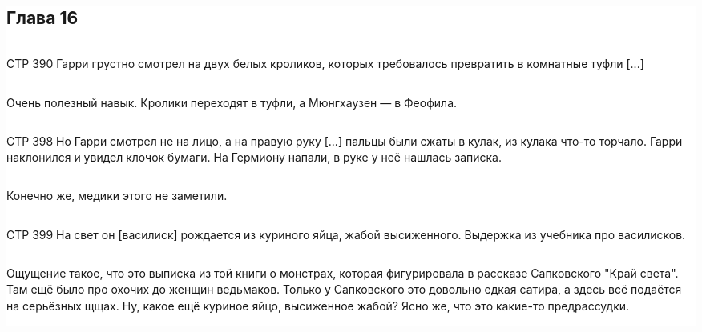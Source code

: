   <h2 id="chapter-16" class="mt-1 chapter-title">Глава 16</h2>

  <section class="row" id="page-390">
    <div class="column">
      <p class="text">
        <span class="page-num">СТР 390</span>
        Гарри грустно смотрел на двух белых кроликов, которых требовалось превратить в комнатные туфли [...]
      </p>
    </div>
    <div class="column column-60">
      <p class="comment">
        Очень полезный навык. Кролики переходят в туфли, а Мюнгхаузен &mdash; в Феофила.
      </p>
    </div>
  </section>

  <section class="row" id="page-398">
    <div class="column">
      <p class="text">
        <span class="page-num">СТР 398</span>
        Но Гарри смотрел не на лицо, а на правую руку [...] пальцы были сжаты в кулак, из кулака что-то торчало. Гарри наклонился и увидел клочок бумаги.
        <span class="explanation">
          На Гермиону напали, в руке у неё нашлась записка.
        </span>
      </p>
    </div>
    <div class="column column-60">
      <p class="meh">
        Конечно же, медики этого не заметили.
      </p>
    </div>
  </section>

  <section class="row" id="page-399">
    <div class="column">
      <p class="text">
        <span class="page-num">СТР 399</span>
        На свет он [василиск] рождается из куриного яйца, жабой высиженного.
        <span class="explanation">
          Выдержка из учебника про василисков.
        </span>
      </p>
    </div>
    <div class="column column-60">
      <p class="comment">
        Ощущение такое, что это выписка из той книги о монстрах, которая фигурировала в рассказе Сапковского "Край света". Там ещё было про охочих до женщин ведьмаков. Только у Сапковского это довольно едкая сатира, а здесь всё подаётся на серьёзных щщах. Ну, какое ещё куриное яйцо, высиженное жабой? Ясно же, что это какие-то предрассудки.
      </p>
    </div>
  </section>
